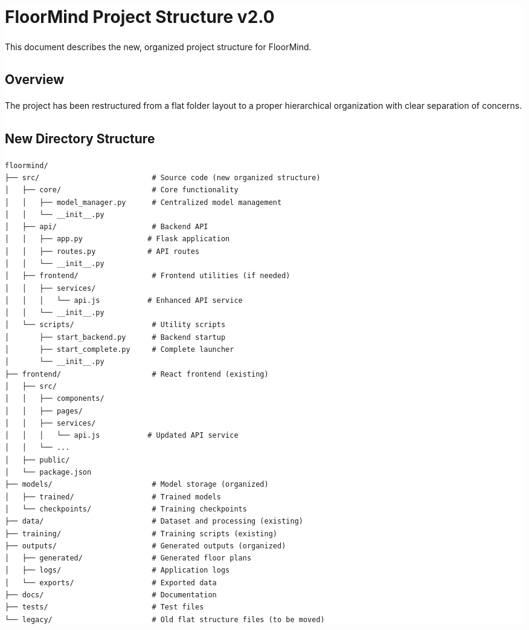# FloorMind Project Structure v2.0

This document describes the new, organized project structure for FloorMind.

## Overview

The project has been restructured from a flat folder layout to a proper hierarchical organization with clear separation of concerns.

## New Directory Structure

```
floormind/
├── src/                          # Source code (new organized structure)
│   ├── core/                     # Core functionality
│   │   ├── model_manager.py      # Centralized model management
│   │   └── __init__.py
│   ├── api/                      # Backend API
│   │   ├── app.py               # Flask application
│   │   ├── routes.py            # API routes
│   │   └── __init__.py
│   ├── frontend/                 # Frontend utilities (if needed)
│   │   ├── services/
│   │   │   └── api.js           # Enhanced API service
│   │   └── __init__.py
│   └── scripts/                  # Utility scripts
│       ├── start_backend.py      # Backend startup
│       ├── start_complete.py     # Complete launcher
│       └── __init__.py
├── frontend/                     # React frontend (existing)
│   ├── src/
│   │   ├── components/
│   │   ├── pages/
│   │   ├── services/
│   │   │   └── api.js           # Updated API service
│   │   └── ...
│   ├── public/
│   └── package.json
├── models/                       # Model storage (organized)
│   ├── trained/                  # Trained models
│   └── checkpoints/              # Training checkpoints
├── data/                         # Dataset and processing (existing)
├── training/                     # Training scripts (existing)
├── outputs/                      # Generated outputs (organized)
│   ├── generated/                # Generated floor plans
│   ├── logs/                     # Application logs
│   └── exports/                  # Exported data
├── docs/                         # Documentation
├── tests/                        # Test files
└── legacy/                       # Old flat structure files (to be moved)
```

